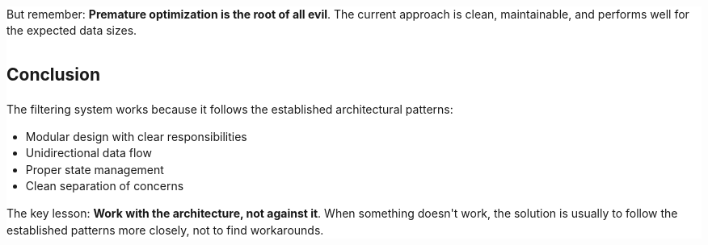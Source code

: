 But remember: **Premature optimization is the root of all evil**. The current approach is clean, maintainable, and performs well for the expected data sizes.

## Conclusion

The filtering system works because it follows the established architectural patterns:
- Modular design with clear responsibilities
- Unidirectional data flow
- Proper state management
- Clean separation of concerns

The key lesson: **Work with the architecture, not against it**. When something doesn't work, the solution is usually to follow the established patterns more closely, not to find workarounds.
